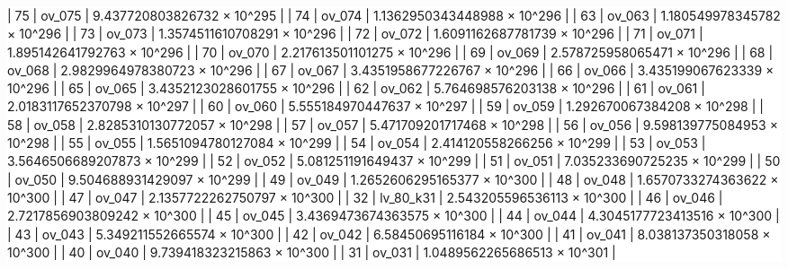 | 75 | ov_075 | 9.437720803826732 × 10^295 |
| 74 | ov_074 | 1.1362950343448988 × 10^296 |
| 63 | ov_063 | 1.180549978345782 × 10^296 |
| 73 | ov_073 | 1.3574511610708291 × 10^296 |
| 72 | ov_072 | 1.6091162687781739 × 10^296 |
| 71 | ov_071 | 1.895142641792763 × 10^296 |
| 70 | ov_070 | 2.217613501101275 × 10^296 |
| 69 | ov_069 | 2.578725958065471 × 10^296 |
| 68 | ov_068 | 2.9829964978380723 × 10^296 |
| 67 | ov_067 | 3.4351958677226767 × 10^296 |
| 66 | ov_066 | 3.435199067623339 × 10^296 |
| 65 | ov_065 | 3.4352123028601755 × 10^296 |
| 62 | ov_062 | 5.764698576203138 × 10^296 |
| 61 | ov_061 | 2.0183117652370798 × 10^297 |
| 60 | ov_060 | 5.555184970447637 × 10^297 |
| 59 | ov_059 | 1.292670067384208 × 10^298 |
| 58 | ov_058 | 2.8285310130772057 × 10^298 |
| 57 | ov_057 | 5.471709201717468 × 10^298 |
| 56 | ov_056 | 9.598139775084953 × 10^298 |
| 55 | ov_055 | 1.5651094780127084 × 10^299 |
| 54 | ov_054 | 2.414120558266256 × 10^299 |
| 53 | ov_053 | 3.5646506689207873 × 10^299 |
| 52 | ov_052 | 5.081251191649437 × 10^299 |
| 51 | ov_051 | 7.035233690725235 × 10^299 |
| 50 | ov_050 | 9.504688931429097 × 10^299 |
| 49 | ov_049 | 1.2652606295165377 × 10^300 |
| 48 | ov_048 | 1.6570733274363622 × 10^300 |
| 47 | ov_047 | 2.1357722262750797 × 10^300 |
| 32 | lv_80_k31 | 2.543205596536113 × 10^300 |
| 46 | ov_046 | 2.7217856903809242 × 10^300 |
| 45 | ov_045 | 3.4369473674363575 × 10^300 |
| 44 | ov_044 | 4.3045177723413516 × 10^300 |
| 43 | ov_043 | 5.349211552665574 × 10^300 |
| 42 | ov_042 | 6.58450695116184 × 10^300 |
| 41 | ov_041 | 8.038137350318058 × 10^300 |
| 40 | ov_040 | 9.739418323215863 × 10^300 |
| 31 | ov_031 | 1.0489562265686513 × 10^301 |